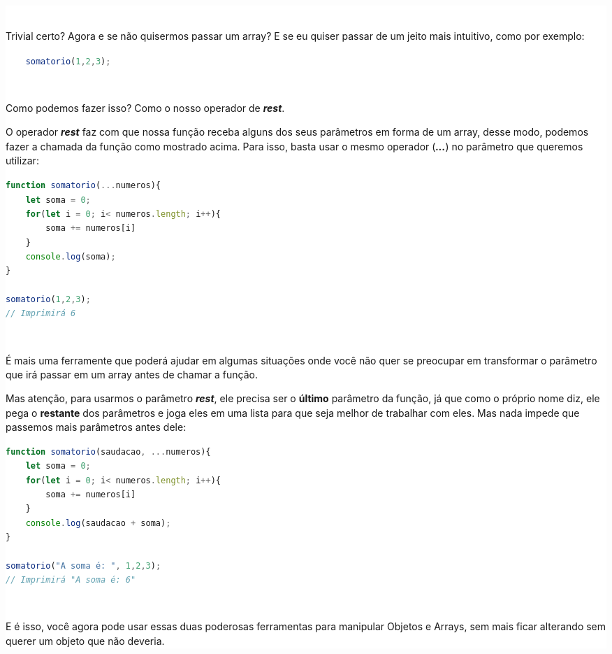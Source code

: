 <br/>

Trivial certo? Agora e se não quisermos passar um array? E se eu quiser passar de um jeito mais intuitivo, como por exemplo:

```JavaScript
	somatorio(1,2,3);
```

<br/>

Como podemos fazer isso? Como o nosso operador de ***rest***.

O operador ***rest*** faz com que nossa função receba alguns dos seus parâmetros em forma de um array, desse modo, podemos fazer a chamada da função como mostrado acima. Para isso, basta usar o mesmo operador (***...***) no parâmetro que queremos utilizar:

```JavaScript
function somatorio(...numeros){
	let soma = 0;
	for(let i = 0; i< numeros.length; i++){
		soma += numeros[i]
	}
	console.log(soma);
}

somatorio(1,2,3);
// Imprimirá 6
```

<br/>

É mais uma ferramente que poderá ajudar em algumas situações onde você não quer se preocupar em transformar o parâmetro que irá passar em um array antes de chamar a função.

Mas atenção, para usarmos o parâmetro ***rest***, ele precisa ser o **último** parâmetro da função, já que como o próprio nome diz, ele pega o **restante** dos parâmetros e joga eles em uma lista para que seja melhor de trabalhar com eles. Mas nada impede que passemos mais parâmetros antes dele:

```JavaScript
function somatorio(saudacao, ...numeros){
	let soma = 0;
	for(let i = 0; i< numeros.length; i++){
		soma += numeros[i]
	}
	console.log(saudacao + soma);
}

somatorio("A soma é: ", 1,2,3);
// Imprimirá "A soma é: 6"
```

<br/>

E é isso, você agora pode usar essas duas poderosas ferramentas para manipular Objetos e Arrays, sem mais ficar alterando sem querer um objeto que não deveria.
